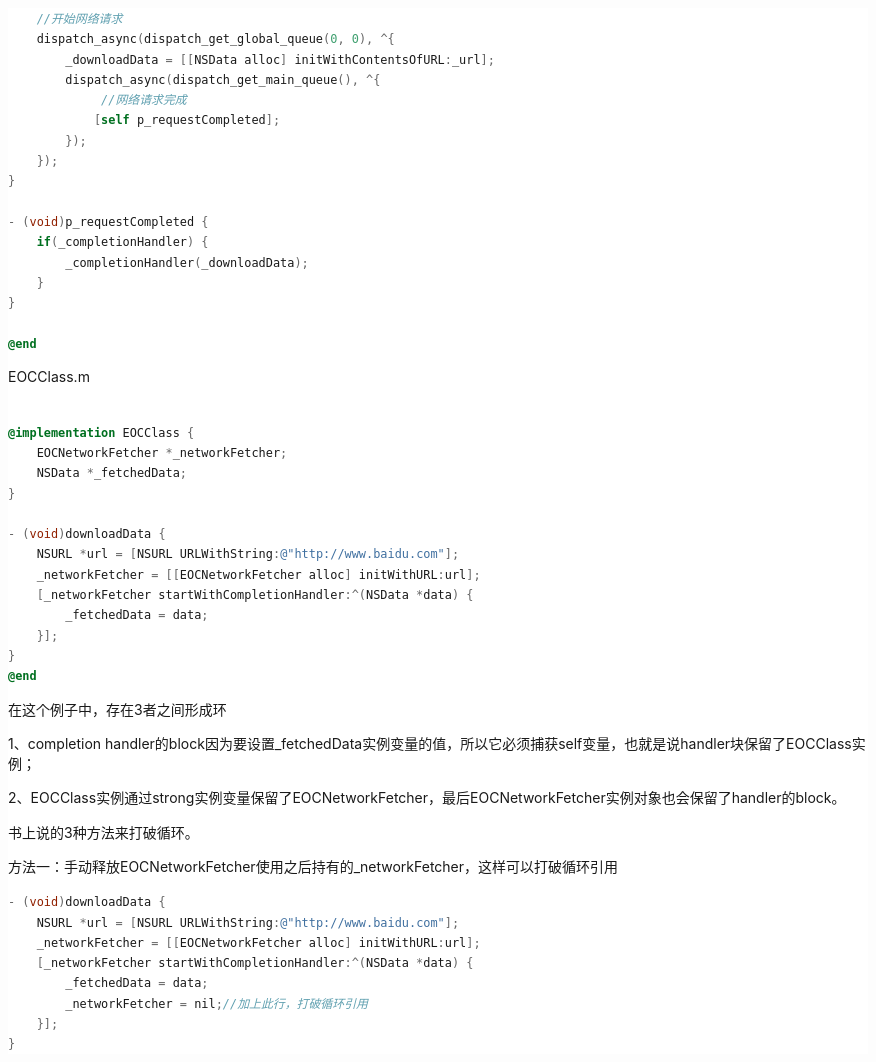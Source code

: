 ```objectivec
    //开始网络请求
    dispatch_async(dispatch_get_global_queue(0, 0), ^{
        _downloadData = [[NSData alloc] initWithContentsOfURL:_url];
        dispatch_async(dispatch_get_main_queue(), ^{
             //网络请求完成
            [self p_requestCompleted];
        });
    });
}

- (void)p_requestCompleted {
    if(_completionHandler) {
        _completionHandler(_downloadData);
    }
}

@end

```

EOCClass.m

```objectivec

@implementation EOCClass {
    EOCNetworkFetcher *_networkFetcher;
    NSData *_fetchedData;
}

- (void)downloadData {
    NSURL *url = [NSURL URLWithString:@"http://www.baidu.com"];
    _networkFetcher = [[EOCNetworkFetcher alloc] initWithURL:url];
    [_networkFetcher startWithCompletionHandler:^(NSData *data) {
        _fetchedData = data;
    }];
}
@end

```

在这个例子中，存在3者之间形成环

1、completion handler的block因为要设置_fetchedData实例变量的值，所以它必须捕获self变量，也就是说handler块保留了EOCClass实例；

2、EOCClass实例通过strong实例变量保留了EOCNetworkFetcher，最后EOCNetworkFetcher实例对象也会保留了handler的block。

书上说的3种方法来打破循环。

方法一：手动释放EOCNetworkFetcher使用之后持有的_networkFetcher，这样可以打破循环引用

```objectivec
- (void)downloadData {
    NSURL *url = [NSURL URLWithString:@"http://www.baidu.com"];
    _networkFetcher = [[EOCNetworkFetcher alloc] initWithURL:url];
    [_networkFetcher startWithCompletionHandler:^(NSData *data) {
        _fetchedData = data;
        _networkFetcher = nil;//加上此行，打破循环引用
    }];
}
```
